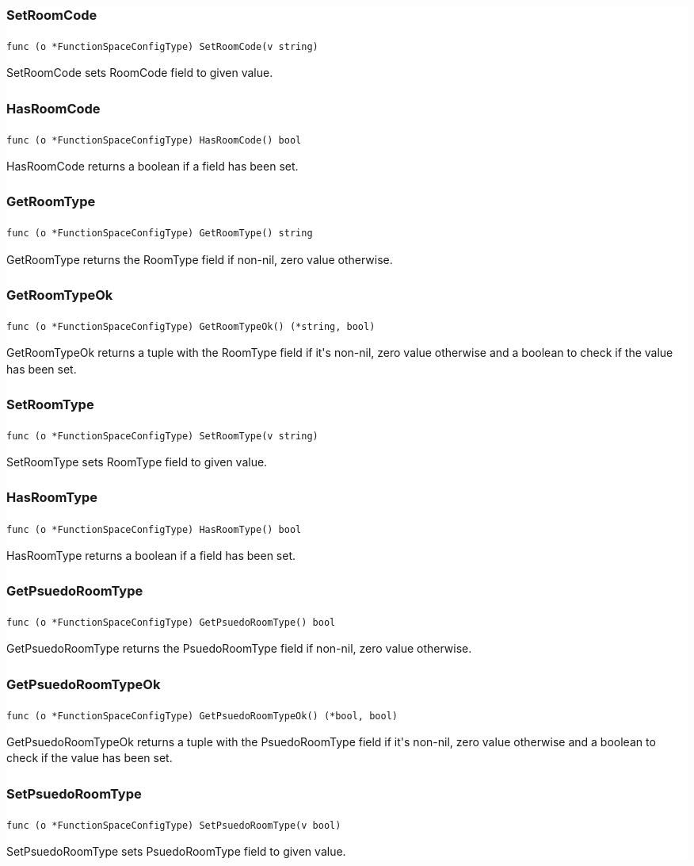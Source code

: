 ### SetRoomCode

`func (o *FunctionSpaceConfigType) SetRoomCode(v string)`

SetRoomCode sets RoomCode field to given value.

### HasRoomCode

`func (o *FunctionSpaceConfigType) HasRoomCode() bool`

HasRoomCode returns a boolean if a field has been set.

### GetRoomType

`func (o *FunctionSpaceConfigType) GetRoomType() string`

GetRoomType returns the RoomType field if non-nil, zero value otherwise.

### GetRoomTypeOk

`func (o *FunctionSpaceConfigType) GetRoomTypeOk() (*string, bool)`

GetRoomTypeOk returns a tuple with the RoomType field if it's non-nil, zero value otherwise
and a boolean to check if the value has been set.

### SetRoomType

`func (o *FunctionSpaceConfigType) SetRoomType(v string)`

SetRoomType sets RoomType field to given value.

### HasRoomType

`func (o *FunctionSpaceConfigType) HasRoomType() bool`

HasRoomType returns a boolean if a field has been set.

### GetPsuedoRoomType

`func (o *FunctionSpaceConfigType) GetPsuedoRoomType() bool`

GetPsuedoRoomType returns the PsuedoRoomType field if non-nil, zero value otherwise.

### GetPsuedoRoomTypeOk

`func (o *FunctionSpaceConfigType) GetPsuedoRoomTypeOk() (*bool, bool)`

GetPsuedoRoomTypeOk returns a tuple with the PsuedoRoomType field if it's non-nil, zero value otherwise
and a boolean to check if the value has been set.

### SetPsuedoRoomType

`func (o *FunctionSpaceConfigType) SetPsuedoRoomType(v bool)`

SetPsuedoRoomType sets PsuedoRoomType field to given value.
